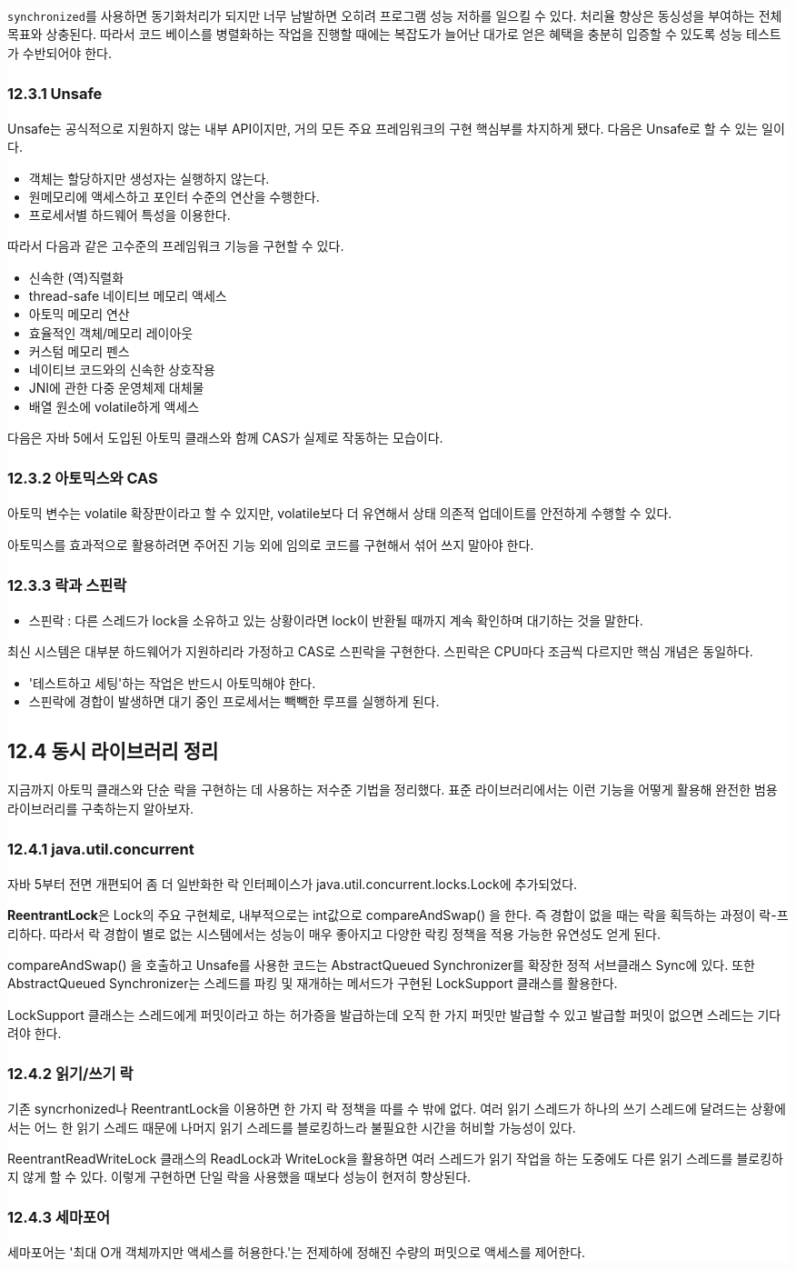 ```synchronized```를 사용하면 동기화처리가 되지만 너무 남발하면 오히려 프로그램 성능 저하를 일으킬 수 있다. 처리율 향상은 동싱성을 부여하는 전체 목표와 상충된다. 따라서 코드 베이스를 병렬화하는 작업을 진행할 때에는 복잡도가 늘어난 대가로 얻은 혜택을 충분히 입증할 수 있도록 성능 테스트가 수반되어야 한다.

### 12.3.1 Unsafe

Unsafe는 공식적으로 지원하지 않는 내부 API이지만, 거의 모든 주요 프레임워크의 구현 핵심부를 차지하게 됐다. 다음은 Unsafe로 할 수 있는 일이다.

* 객체는 할당하지만 생성자는 실행하지 않는다.
* 원메모리에 액세스하고 포인터 수준의 연산을 수행한다.
* 프로세서별 하드웨어 특성을 이용한다.

따라서 다음과 같은 고수준의 프레임워크 기능을 구현할 수 있다.

* 신속한 (역)직렬화
* thread-safe 네이티브 메모리 액세스
* 아토믹 메모리 연산
* 효율적인 객체/메모리 레이아웃
* 커스텀 메모리 펜스
* 네이티브 코드와의 신속한 상호작용
* JNI에 관한 다중 운영체제 대체물
* 배열 원소에 volatile하게 액세스

다음은 자바 5에서 도입된 아토믹 클래스와 함께 CAS가 실제로 작동하는 모습이다.

### 12.3.2 아토믹스와 CAS

아토믹 변수는 volatile 확장판이라고 할 수 있지만, volatile보다 더 유연해서 상태 의존적 업데이트를 안전하게 수행할 수 있다. 

아토믹스를 효과적으로 활용하려면 주어진 기능 외에 임의로 코드를 구현해서 섞어 쓰지 말아야 한다.

### 12.3.3 락과 스핀락

* 스핀락 : 다른 스레드가 lock을 소유하고 있는 상황이라면 lock이 반환될 때까지 계속 확인하며 대기하는 것을 말한다.

최신 시스템은 대부분 하드웨어가 지원하리라 가정하고 CAS로 스핀락을 구현한다. 스핀락은 CPU마다 조금씩 다르지만 핵심 개념은 동일하다.
* '테스트하고 세팅'하는 작업은 반드시 아토믹해야 한다.
* 스핀락에 경합이 발생하면 대기 중인 프로세서는 빽빽한 루프를 실행하게 된다.

## 12.4 동시 라이브러리 정리

지금까지 아토믹 클래스와 단순 락을 구현하는 데 사용하는 저수준 기법을 정리했다. 표준 라이브러리에서는 이런 기능을 어떻게 활용해 완전한 범용 라이브러리를 구축하는지 알아보자.

### 12.4.1 java.util.concurrent

자바 5부터 전면 개편되어 좀 더 일반화한 락 인터페이스가 java.util.concurrent.locks.Lock에 추가되었다.

**ReentrantLock**은 Lock의 주요 구현체로, 내부적으로는 int값으로 compareAndSwap() 을 한다. 즉 경합이 없을 때는 락을 획득하는 과정이 락-프리하다. 따라서 락 경합이 별로 없는 시스템에서는 성능이 매우 좋아지고 다양한 락킹 정책을 적용 가능한 유연성도 얻게 된다.

compareAndSwap() 을 호출하고 Unsafe를 사용한 코드는 AbstractQueued Synchronizer를 확장한 정적 서브클래스 Sync에 있다. 또한 AbstractQueued Synchronizer는 스레드를 파킹 및 재개하는 메서드가 구현된 LockSupport 클래스를 활용한다.

LockSupport 클래스는 스레드에게 퍼밋이라고 하는 허가증을 발급하는데 오직 한 가지 퍼밋만 발급할 수 있고 발급할 퍼밋이 없으면 스레드는 기다려야 한다.

### 12.4.2 읽기/쓰기 락

기존 syncrhonized나 ReentrantLock을 이용하면 한 가지 락 정책을 따를 수 밖에 없다. 여러 읽기 스레드가 하나의 쓰기 스레드에 달려드는 상황에서는 어느 한 읽기 스레드 때문에 나머지 읽기 스레드를 블로킹하느라 불필요한 시간을 허비할 가능성이 있다.

ReentrantReadWriteLock 클래스의 ReadLock과 WriteLock을 활용하면 여러 스레드가 읽기 작업을 하는 도중에도 다른 읽기 스레드를 블로킹하지 않게 할 수 있다. 이렇게 구현하면 단일 락을 사용했을 때보다 성능이 현저히 향상된다. 

### 12.4.3 세마포어

세마포어는 '최대 O개 객체까지만 액세스를 허용한다.'는 전제하에 정해진 수량의 퍼밋으로 액세스를 제어한다.
```